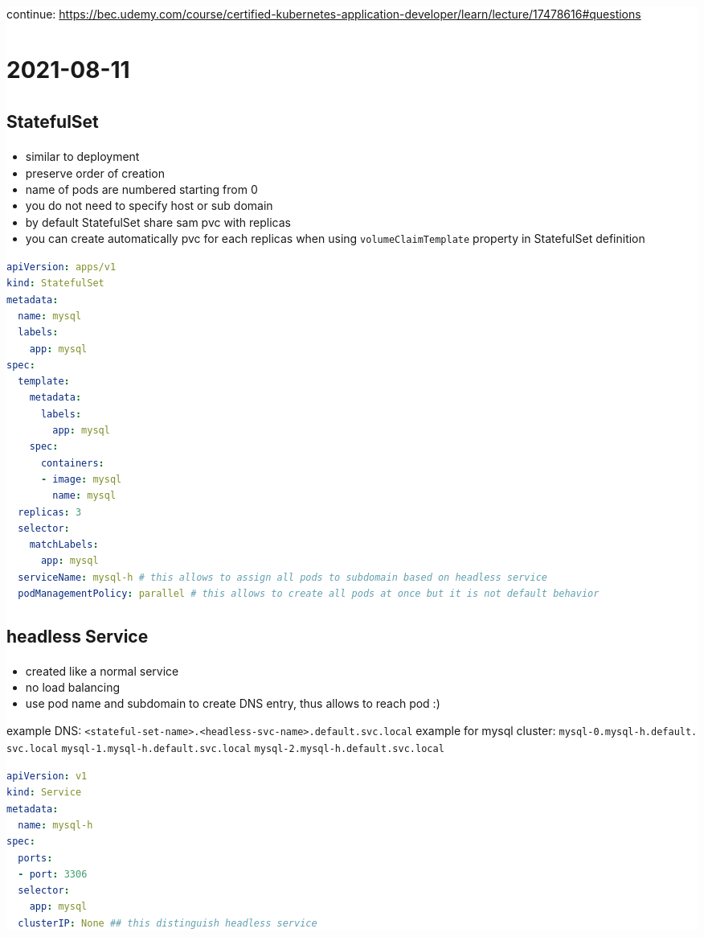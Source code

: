 continue: https://bec.udemy.com/course/certified-kubernetes-application-developer/learn/lecture/17478616#questions
# 2021-08-11
## StatefulSet
- similar to deployment
- preserve order of creation
- name of pods are numbered starting from 0
- you do not need to specify host or sub domain
- by default StatefulSet share sam pvc with replicas
- you can create automatically pvc for each replicas when using `volumeClaimTemplate` property in StatefulSet definition

```yml
apiVersion: apps/v1
kind: StatefulSet
metadata:
  name: mysql
  labels:
    app: mysql
spec:
  template:
    metadata:
      labels:
        app: mysql
    spec:
      containers:
      - image: mysql
        name: mysql
  replicas: 3
  selector:
    matchLabels:
      app: mysql
  serviceName: mysql-h # this allows to assign all pods to subdomain based on headless service
  podManagementPolicy: parallel # this allows to create all pods at once but it is not default behavior
```

## headless Service
- created like a normal service
- no load balancing
- use pod name and subdomain to create DNS entry, thus allows to reach pod :) 

example DNS: `<stateful-set-name>.<headless-svc-name>.default.svc.local`
example for mysql cluster:
`mysql-0.mysql-h.default.svc.local`
`mysql-1.mysql-h.default.svc.local`
`mysql-2.mysql-h.default.svc.local`

```yml
apiVersion: v1
kind: Service
metadata:
  name: mysql-h
spec:
  ports:
  - port: 3306
  selector:
    app: mysql
  clusterIP: None ## this distinguish headless service
```

